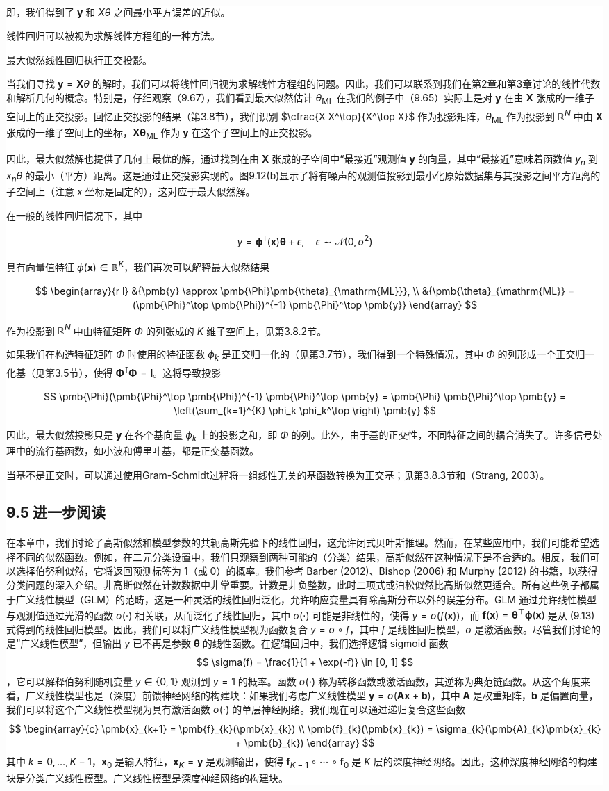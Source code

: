 即，我们得到了 $\textbf{y}$ 和 $X\theta$ 之间最小平方误差的近似。

线性回归可以被视为求解线性方程组的一种方法。

最大似然线性回归执行正交投影。

当我们寻找 $\pmb{y} = \pmb{X}\theta$ 的解时，我们可以将线性回归视为求解线性方程组的问题。因此，我们可以联系到我们在第2章和第3章讨论的线性代数和解析几何的概念。特别是，仔细观察（9.67），我们看到最大似然估计 $\theta_{\mathrm{ML}}$ 在我们的例子中（9.65）实际上是对 $\textbf{y}$ 在由 $\boldsymbol{X}$ 张成的一维子空间上的正交投影。回忆正交投影的结果（第3.8节），我们识别 $\cfrac{X X^\top}{X^\top X}$ 作为投影矩阵，$\theta_{\mathrm{ML}}$ 作为投影到 $\mathbb{R}^N$ 中由 $\boldsymbol{X}$ 张成的一维子空间上的坐标，$\boldsymbol{X}\boldsymbol{\theta}_{\mathrm{ML}}$ 作为 $\textbf{y}$ 在这个子空间上的正交投影。

因此，最大似然解也提供了几何上最优的解，通过找到在由 $\boldsymbol{X}$ 张成的子空间中“最接近”观测值 $\textbf{y}$ 的向量，其中“最接近”意味着函数值 $y_n$ 到 $x_n\theta$ 的最小（平方）距离。这是通过正交投影实现的。图9.12(b)显示了将有噪声的观测值投影到最小化原始数据集与其投影之间平方距离的子空间上（注意 $x$ 坐标是固定的），这对应于最大似然解。

在一般的线性回归情况下，其中

$$
y = \boldsymbol{\phi}^\intercal(\mathbf{x})\boldsymbol{\theta} + \epsilon, \quad \epsilon \sim \mathcal{N}(0, \sigma^2)
$$

具有向量值特征 $\phi(\pmb{x}) \in \mathbb{R}^K$，我们再次可以解释最大似然结果

$$
\begin{array}{r l}
&{\pmb{y} \approx \pmb{\Phi}\pmb{\theta}_{\mathrm{ML}}}, \\
&{\pmb{\theta}_{\mathrm{ML}} = (\pmb{\Phi}^\top \pmb{\Phi})^{-1} \pmb{\Phi}^\top \pmb{y}}
\end{array}
$$

作为投影到 $\mathbb{R}^N$ 中由特征矩阵 $\Phi$ 的列张成的 $K$ 维子空间上，见第3.8.2节。

如果我们在构造特征矩阵 $\Phi$ 时使用的特征函数 $\phi_k$ 是正交归一化的（见第3.7节），我们得到一个特殊情况，其中 $\Phi$ 的列形成一个正交归一化基（见第3.5节），使得 $\boldsymbol{\Phi}^\intercal \boldsymbol{\Phi} = \boldsymbol{I}$。这将导致投影

$$
\pmb{\Phi}(\pmb{\Phi}^\top \pmb{\Phi})^{-1} \pmb{\Phi}^\top \pmb{y} = \pmb{\Phi} \pmb{\Phi}^\top \pmb{y} = \left(\sum_{k=1}^{K} \phi_k \phi_k^\top \right) \pmb{y}
$$

因此，最大似然投影只是 $\textbf{y}$ 在各个基向量 $\phi_k$ 上的投影之和，即 $\Phi$ 的列。此外，由于基的正交性，不同特征之间的耦合消失了。许多信号处理中的流行基函数，如小波和傅里叶基，都是正交基函数。

当基不是正交时，可以通过使用Gram-Schmidt过程将一组线性无关的基函数转换为正交基；见第3.8.3节和（Strang, 2003）。
## 9.5 进一步阅读  

在本章中，我们讨论了高斯似然和模型参数的共轭高斯先验下的线性回归，这允许闭式贝叶斯推理。然而，在某些应用中，我们可能希望选择不同的似然函数。例如，在二元分类设置中，我们只观察到两种可能的（分类）结果，高斯似然在这种情况下是不合适的。相反，我们可以选择伯努利似然，它将返回预测标签为 1（或 0）的概率。我们参考 Barber (2012)、Bishop (2006) 和 Murphy (2012) 的书籍，以获得分类问题的深入介绍。非高斯似然在计数数据中非常重要。计数是非负整数，此时二项式或泊松似然比高斯似然更适合。所有这些例子都属于广义线性模型（GLM）的范畴，这是一种灵活的线性回归泛化，允许响应变量具有除高斯分布以外的误差分布。GLM 通过允许线性模型与观测值通过光滑的函数 $\sigma(\cdot)$ 相关联，从而泛化了线性回归，其中 $\sigma(\cdot)$ 可能是非线性的，使得 $y = \sigma(f(\pmb{x}))$，而 $\boldsymbol{f}(\pmb{x}) = \pmb{\theta}^{\top}\boldsymbol{\phi}(\pmb{x})$ 是从 (9.13) 式得到的线性回归模型。因此，我们可以将广义线性模型视为函数复合 $y = \sigma \circ f$，其中 $f$ 是线性回归模型，$\sigma$ 是激活函数。尽管我们讨论的是“广义线性模型”，但输出 $y$ 已不再是参数 $\pmb{\theta}$ 的线性函数。在逻辑回归中，我们选择逻辑 sigmoid 函数
$$
\sigma(f) = \frac{1}{1 + \exp(-f)} \in [0, 1]
$$
，它可以解释伯努利随机变量 $y \in \{0, 1\}$ 观测到 $y=1$ 的概率。函数 $\sigma(\cdot)$ 称为转移函数或激活函数，其逆称为典范链函数。从这个角度来看，广义线性模型也是（深度）前馈神经网络的构建块：如果我们考虑广义线性模型 $\pmb{y} = \sigma(\pmb{A}\pmb{x} + \pmb{b})$，其中 $\pmb{A}$ 是权重矩阵，$\pmb{b}$ 是偏置向量，我们可以将这个广义线性模型视为具有激活函数 $\sigma(\cdot)$ 的单层神经网络。我们现在可以通过递归复合这些函数
$$
\begin{array}{c}
\pmb{x}_{k+1} = \pmb{f}_{k}(\pmb{x}_{k}) \\
\pmb{f}_{k}(\pmb{x}_{k}) = \sigma_{k}(\pmb{A}_{k}\pmb{x}_{k} + \pmb{b}_{k})
\end{array}
$$
其中 $k = 0, \ldots, K - 1$，$\pmb{x}_{0}$ 是输入特征，$\pmb{x}_{K} = \pmb{y}$ 是观测输出，使得 $\pmb{f}_{K-1} \circ \cdots \circ \pmb{f}_{0}$ 是 $K$ 层的深度神经网络。因此，这种深度神经网络的构建块是分类广义线性模型。广义线性模型是深度神经网络的构建块。  